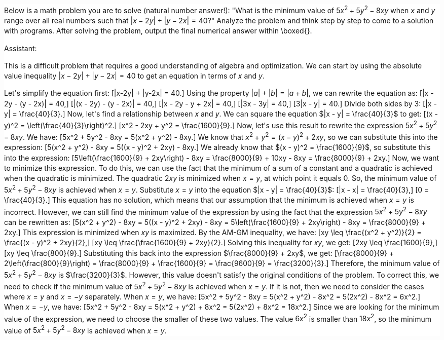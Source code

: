 Below is a math problem you are to solve (natural number answer!):
"What is the minimum value of $5x^2+5y^2-8xy$ when $x$ and $y$ range over all real numbers such that $|x-2y| + |y-2x| = 40$?"
Analyze the problem and think step by step to come to a solution with programs. After solving the problem, output the final numerical answer within \boxed{}.

Assistant:

 This is a difficult problem that requires a good understanding of algebra and optimization. We can start by using the absolute value inequality $|x-2y| + |y-2x| = 40$ to get an equation in terms of $x$ and $y$.

Let's simplify the equation first:
\[|x-2y| + |y-2x| = 40.\]
Using the property $|a| + |b| = |a+b|$, we can rewrite the equation as:
\[|x - 2y - (y - 2x)| = 40,\]
\[|(x - 2y) - (y - 2x)| = 40,\]
\[|x - 2y - y + 2x| = 40,\]
\[|3x - 3y| = 40,\]
\[3|x - y| = 40.\]
Divide both sides by 3:
\[|x - y| = \frac{40}{3}.\]
Now, let's find a relationship between $x$ and $y$.
We can square the equation $|x - y| = \frac{40}{3}$ to get:
\[(x - y)^2 = \left(\frac{40}{3}\right)^2.\]
\[x^2 - 2xy + y^2 = \frac{1600}{9}.\]
Now, let's use this result to rewrite the expression $5x^2 + 5y^2 - 8xy$.
We have:
\[5x^2 + 5y^2 - 8xy = 5(x^2 + y^2) - 8xy.\]
We know that $x^2 + y^2 = (x - y)^2 + 2xy$, so we can substitute this into the expression:
\[5(x^2 + y^2) - 8xy = 5((x - y)^2 + 2xy) - 8xy.\]
We already know that $(x - y)^2 = \frac{1600}{9}$, so substitute this into the expression:
\[5\left(\frac{1600}{9} + 2xy\right) - 8xy = \frac{8000}{9} + 10xy - 8xy = \frac{8000}{9} + 2xy.\]
Now, we want to minimize this expression. To do this, we can use the fact that the minimum of a sum of a constant and a quadratic is achieved when the quadratic is minimized. The quadratic $2xy$ is minimized when $x = y$, at which point it equals 0.
So, the minimum value of $5x^2 + 5y^2 - 8xy$ is achieved when $x = y$. Substitute $x = y$ into the equation $|x - y| = \frac{40}{3}$:
\[|x - x| = \frac{40}{3},\]
\[0 = \frac{40}{3}.\]
This equation has no solution, which means that our assumption that the minimum is achieved when $x = y$ is incorrect. However, we can still find the minimum value of the expression by using the fact that the expression $5x^2 + 5y^2 - 8xy$ can be rewritten as:
\[5(x^2 + y^2) - 8xy = 5((x - y)^2 + 2xy) - 8xy = 5\left(\frac{1600}{9} + 2xy\right) - 8xy = \frac{8000}{9} + 2xy.\]
This expression is minimized when $xy$ is maximized. By the AM-GM inequality, we have:
\[xy \leq \frac{(x^2 + y^2)}{2} = \frac{(x - y)^2 + 2xy}{2},\]
\[xy \leq \frac{\frac{1600}{9} + 2xy}{2}.\]
Solving this inequality for $xy$, we get:
\[2xy \leq \frac{1600}{9},\]
\[xy \leq \frac{800}{9}.\]
Substituting this back into the expression $\frac{8000}{9} + 2xy$, we get:
\[\frac{8000}{9} + 2\left(\frac{800}{9}\right) = \frac{8000}{9} + \frac{1600}{9} = \frac{9600}{9} = \frac{3200}{3}.\]
Therefore, the minimum value of $5x^2 + 5y^2 - 8xy$ is $\frac{3200}{3}$. However, this value doesn't satisfy the original conditions of the problem.
To correct this, we need to check if the minimum value of $5x^2 + 5y^2 - 8xy$ is achieved when $x = y$. If it is not, then we need to consider the cases where $x = y$ and $x = -y$ separately.
When $x = y$, we have:
\[5x^2 + 5y^2 - 8xy = 5(x^2 + y^2) - 8x^2 = 5(2x^2) - 8x^2 = 6x^2.\]
When $x = -y$, we have:
\[5x^2 + 5y^2 - 8xy = 5(x^2 + y^2) + 8x^2 = 5(2x^2) + 8x^2 = 18x^2.\]
Since we are looking for the minimum value of the expression, we need to choose the smaller of these two values. The value $6x^2$ is smaller than $18x^2$, so the minimum value of $5x^2 + 5y^2 - 8xy$ is achieved when $x = y$.